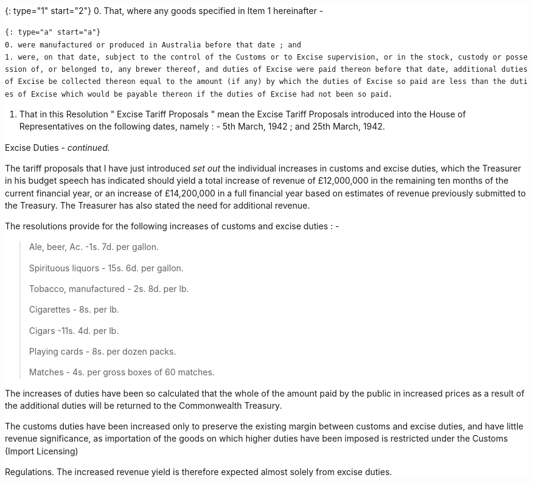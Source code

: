 {: type="1" start="2"}
0. That, where any goods specified in Item 1 hereinafter - 

    {: type="a" start="a"}
    0. were manufactured or produced in Australia before that date ; and 
    1. were, on that date, subject to the control of the Customs or to Excise supervision, or in the stock, custody or possession of, or belonged to, any brewer thereof, and duties of Excise were paid thereon before that date, additional duties of Excise be collected thereon equal to the amount (if any) by which the duties of Excise so paid are less than the duties of Excise which would be payable thereon if the duties of Excise had not been so paid. 

1. That in this Resolution " Excise Tariff Proposals " mean the Excise Tariff Proposals introduced into the House of Representatives on the following dates, namely :  - 5th March, 1942 ; and 25th March, 1942. 


<graphic href="172331194209020_23_0.jpg"></graphic>


Excise Duties -  *continued.* 


<graphic href="172331194209020_24_14.jpg"></graphic>



<graphic href="172331194209020_25_0.jpg"></graphic>


The tariff proposals that I have just introduced  *set out*  the individual increases in customs and excise duties, which the Treasurer in his budget speech has indicated should yield a total increase of revenue of £12,000,000 in the remaining ten months of the current financial year, or an increase of £14,200,000 in a full financial year based on estimates of revenue previously submitted to the Treasury. The Treasurer has also stated the need for additional revenue. 

The resolutions provide for the following increases of customs and excise duties :  - 

  >Ale, beer, Ac. -1s. 7d. per gallon. 
  >
  >Spirituous liquors - 15s. 6d. per gallon. 
  >
  >Tobacco, manufactured - 2s. 8d. per lb. 
  >
  >Cigarettes - 8s. per lb. 
  >
  >Cigars -11s. 4d. per lb. 
  >
  >Playing cards - 8s. per dozen packs. 
  >
  >Matches - 4s. per gross boxes of 60 matches. 

The increases of duties have been so calculated that the whole of the amount paid by the public in increased prices as a result of the additional duties will be returned to the Commonwealth Treasury. 

The customs duties have been increased only to preserve the existing margin between customs and excise duties, and have little revenue significance, as importation of the goods on which higher duties have been imposed is restricted under the Customs (Import Licensing) 

Regulations. The increased revenue yield is therefore expected almost solely from excise duties. 
